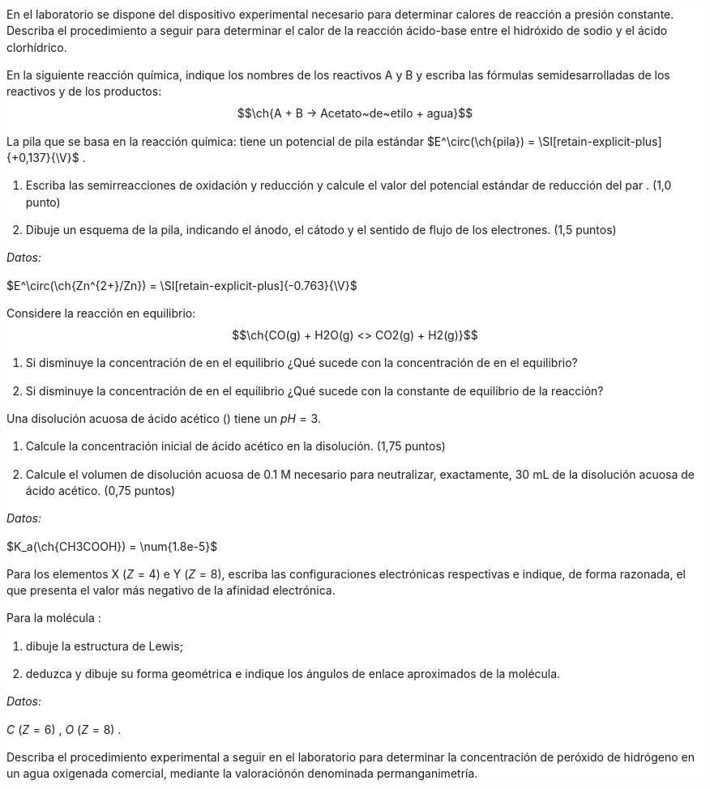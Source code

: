 En el laboratorio se dispone del dispositivo experimental necesario para
determinar calores de reacción a presión constante. Describa el
procedimiento a seguir para determinar el calor de la reacción
ácido-base entre el hidróxido de sodio y el ácido clorhídrico.

En la siguiente reacción química, indique los nombres de los reactivos A
y B y escriba las fórmulas semidesarrolladas de los reactivos y de los
productos: $$\ch{A + B -> Acetato~de~etilo + agua}$$

La pila que se basa en la reacción química: tiene un potencial de pila
estándar $E^\circ(\ch{pila}) = \SI[retain-explicit-plus]{+0,137}{\V}$ .

1.  Escriba las semirreacciones de oxidación y reducción y calcule el
    valor del potencial estándar de reducción del par . (1,0 punto)

2.  Dibuje un esquema de la pila, indicando el ánodo, el cátodo y el
    sentido de flujo de los electrones. (1,5 puntos)

*Datos:*

$E^\circ(\ch{Zn^{2+}/Zn}) = \SI[retain-explicit-plus]{-0.763}{\V}$

Considere la reacción en equilibrio:
$$\ch{CO(g) + H2O(g) <> CO2(g) + H2(g)}$$

1.  Si disminuye la concentración de en el equilibrio ¿Qué sucede con la
    concentración de en el equilibrio?

2.  Si disminuye la concentración de en el equilibrio ¿Qué sucede con la
    constante de equilibrio de la reacción?

Una disolución acuosa de ácido acético () tiene un $pH = 3$.

1.  Calcule la concentración inicial de ácido acético en la disolución.
    (1,75 puntos)

2.  Calcule el volumen de disolución acuosa de 0.1 M necesario para
    neutralizar, exactamente, 30 mL de la disolución acuosa de ácido
    acético. (0,75 puntos)

*Datos:*

$K_a(\ch{CH3COOH}) = \num{1.8e-5}$

Para los elementos X $(Z = 4)$ e Y $(Z = 8)$, escriba las
configuraciones electrónicas respectivas e indique, de forma razonada,
el que presenta el valor más negativo de la afinidad electrónica.

Para la molécula :

1.  dibuje la estructura de Lewis;

2.  deduzca y dibuje su forma geométrica e indique los ángulos de enlace
    aproximados de la molécula.

*Datos:*

${C}~(Z = \num{6})$ , ${O}~(Z = \num{8})$ .

Describa el procedimiento experimental a seguir en el laboratorio para
determinar la concentración de peróxido de hidrógeno en un agua
oxigenada comercial, mediante la valoraciónón denominada
permanganimetría.
